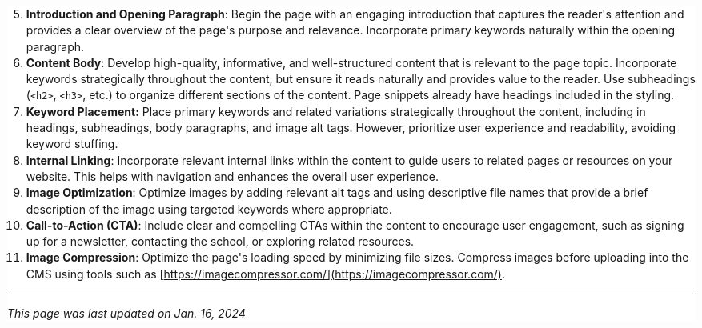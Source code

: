 5.  **Introduction and Opening Paragraph**: Begin the page with an engaging introduction that captures the reader's attention and provides a clear overview of the page's purpose and relevance. Incorporate primary keywords naturally within the opening paragraph.
6.  **Content Body**: Develop high-quality, informative, and well-structured content that is relevant to the page topic. Incorporate keywords strategically throughout the content, but ensure it reads naturally and provides value to the reader. Use subheadings (`<h2>`,  `<h3>`, etc.) to organize different sections of the content. Page snippets already have headings included in the styling.
7.  **Keyword Placement:**  Place primary keywords and related variations strategically throughout the content, including in headings, subheadings, body paragraphs, and image alt tags. However, prioritize user experience and readability, avoiding keyword stuffing.
8.  **Internal Linking**: Incorporate relevant internal links within the content to guide users to related pages or resources on your website. This helps with navigation and enhances the overall user experience.
9.  **Image Optimization**: Optimize images by adding relevant alt tags and using descriptive file names that provide a brief description of the image using targeted keywords where appropriate.
10.  **Call-to-Action (CTA)**: Include clear and compelling CTAs within the content to encourage user engagement, such as signing up for a newsletter, contacting the school, or exploring related resources.
11.  **Image Compression**: Optimize the page's loading speed by minimizing file sizes. Compress images before uploading into the CMS using tools such as  [https://imagecompressor.com/](https://imagecompressor.com/).

***

*This page was last updated on Jan. 16, 2024*